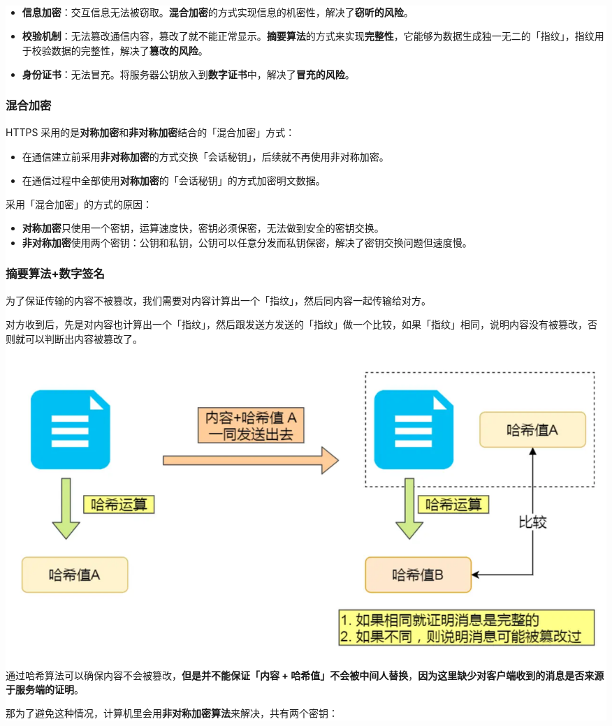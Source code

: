 * **信息加密**：交互信息无法被窃取。**混合加密**的方式实现信息的机密性，解决了**窃听的风险**。

* **校验机制**：无法篡改通信内容，篡改了就不能正常显示。**摘要算法**的方式来实现**完整性**，它能够为数据生成独一无二的「指纹」，指纹用于校验数据的完整性，解决了**篡改的风险**。

* **身份证书**：无法冒充。将服务器公钥放入到**数字证书**中，解决了**冒充的风险**。



### 混合加密

HTTPS 采用的是**对称加密**和**非对称加密**结合的「混合加密」方式：

* 在通信建立前采用**非对称加密**的方式交换「会话秘钥」，后续就不再使用非对称加密。

* 在通信过程中全部使用**对称加密**的「会话秘钥」的方式加密明文数据。



采用「混合加密」的方式的原因：

- **对称加密**只使用一个密钥，运算速度快，密钥必须保密，无法做到安全的密钥交换。
- **非对称加密**使用两个密钥：公钥和私钥，公钥可以任意分发而私钥保密，解决了密钥交换问题但速度慢。



### 摘要算法+数字签名

为了保证传输的内容不被篡改，我们需要对内容计算出一个「指纹」，然后同内容一起传输给对方。

对方收到后，先是对内容也计算出一个「指纹」，然后跟发送方发送的「指纹」做一个比较，如果「指纹」相同，说明内容没有被篡改，否则就可以判断出内容被篡改了。

![](计算机网络\摘要算法.webp)

通过哈希算法可以确保内容不会被篡改，**但是并不能保证「内容 + 哈希值」不会被中间人替换**，**因为这里缺少对客户端收到的消息是否来源于服务端的证明**。

那为了避免这种情况，计算机里会用**非对称加密算法**来解决，共有两个密钥：
